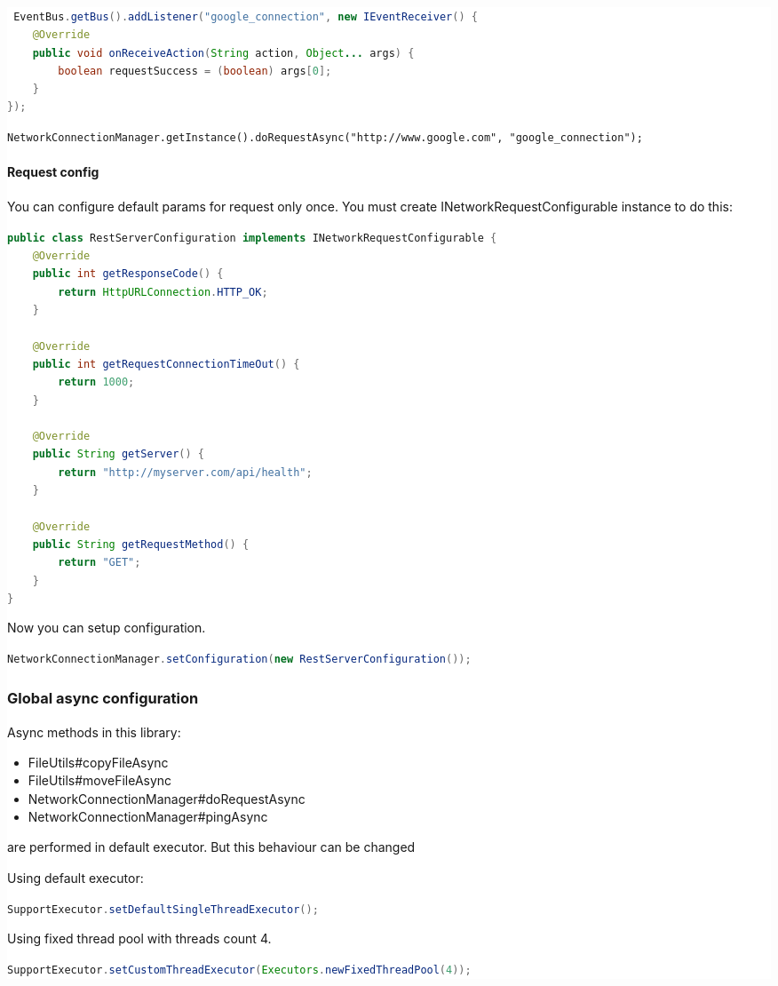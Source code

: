 ```java
 EventBus.getBus().addListener("google_connection", new IEventReceiver() {
    @Override
    public void onReceiveAction(String action, Object... args) {
        boolean requestSuccess = (boolean) args[0];
    }
});
```

```
NetworkConnectionManager.getInstance().doRequestAsync("http://www.google.com", "google_connection");
```

#### Request config

You can configure default params for request only once. You must create INetworkRequestConfigurable instance to do this:
```java
public class RestServerConfiguration implements INetworkRequestConfigurable {
    @Override
    public int getResponseCode() {
        return HttpURLConnection.HTTP_OK;
    }

    @Override
    public int getRequestConnectionTimeOut() {
        return 1000;
    }

    @Override
    public String getServer() {
        return "http://myserver.com/api/health";
    }

    @Override
    public String getRequestMethod() {
        return "GET";
    }
}
```
Now you can setup configuration.

```java
NetworkConnectionManager.setConfiguration(new RestServerConfiguration());
```

### Global async configuration

Async methods in this library:
* FileUtils#copyFileAsync
* FileUtils#moveFileAsync
* NetworkConnectionManager#doRequestAsync
* NetworkConnectionManager#pingAsync

are performed in default executor. But this behaviour can be changed

Using default executor:
```java
SupportExecutor.setDefaultSingleThreadExecutor();
```

Using fixed thread pool with threads count 4.
```java
SupportExecutor.setCustomThreadExecutor(Executors.newFixedThreadPool(4));
```

